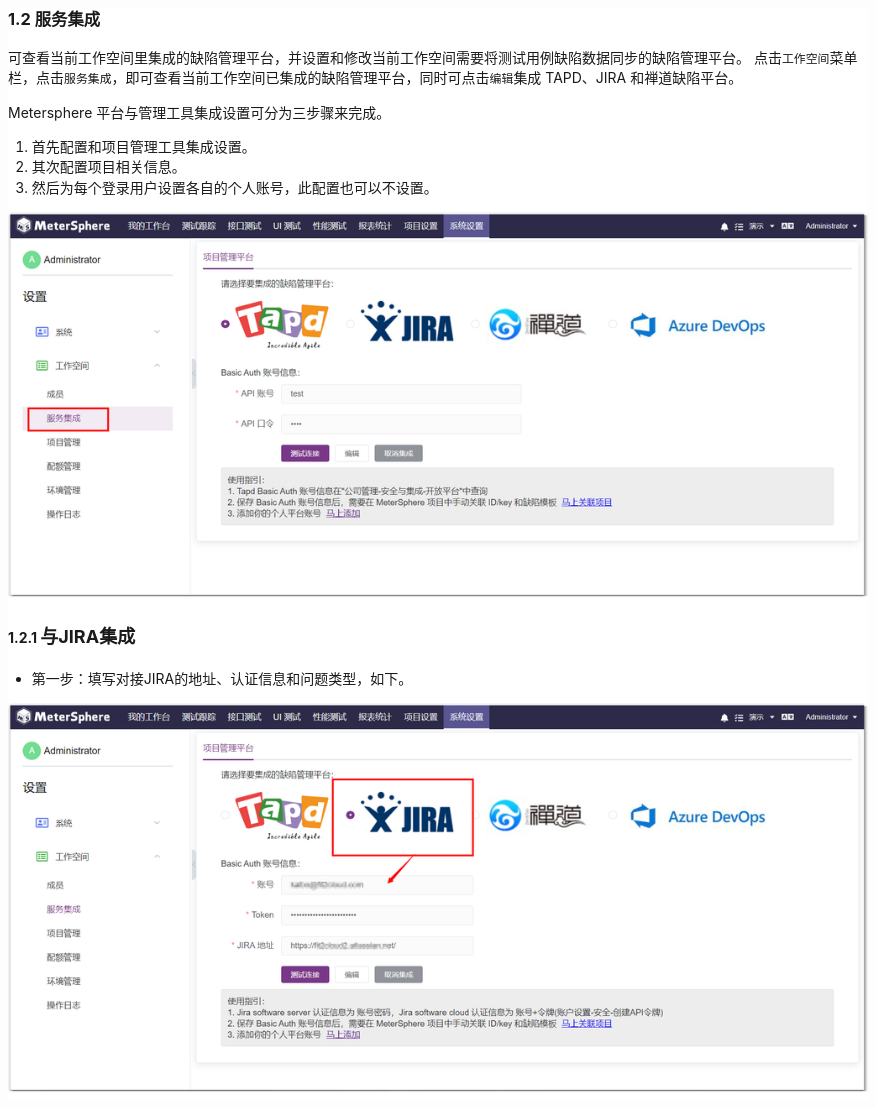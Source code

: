 ### 1.2 服务集成
可查看当前工作空间里集成的缺陷管理平台，并设置和修改当前工作空间需要将测试用例缺陷数据同步的缺陷管理平台。
点击`工作空间`菜单栏，点击`服务集成`，即可查看当前工作空间已集成的缺陷管理平台，同时可点击`编辑`集成 TAPD、JIRA 和禅道缺陷平台。

Metersphere 平台与管理工具集成设置可分为三步骤来完成。

1. 首先配置和项目管理工具集成设置。
2. 其次配置项目相关信息。
3. 然后为每个登录用户设置各自的个人账号，此配置也可以不设置。

![!服务集成](../../img/system_management/服务集成首页.png)

#### 1.2.1 <font size=4> 与JIRA集成 </font>
- 第一步：填写对接JIRA的地址、认证信息和问题类型，如下。

![!填写jira](../../img/system_management/填写jira.png)
